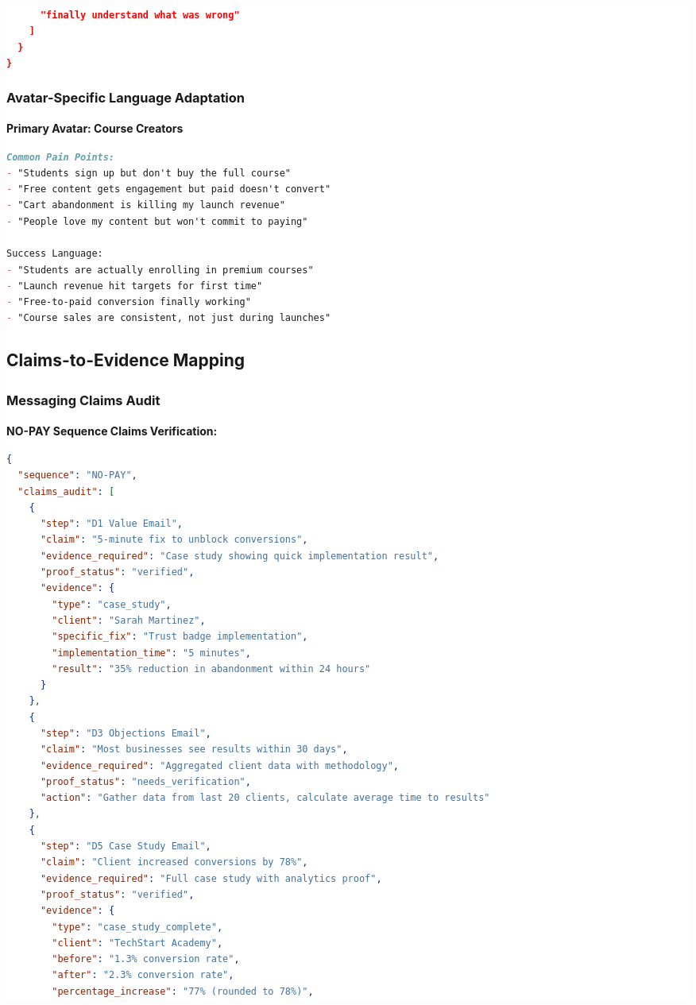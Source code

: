 ```json
      "finally understand what was wrong"
    ]
  }
}
```

### Avatar-Specific Language Adaptation

**Primary Avatar: Course Creators**
```markdown
Common Pain Points:
- "Students sign up but don't buy the full course"
- "Free content gets engagement but paid doesn't convert"  
- "Cart abandonment is killing my launch revenue"
- "People love my content but won't commit to paying"

Success Language:
- "Students are actually enrolling in premium courses"
- "Launch revenue hit targets for first time"
- "Free-to-paid conversion finally working"
- "Course sales are consistent, not just during launches"
```

## Claims-to-Evidence Mapping

### Messaging Claims Audit

**NO-PAY Sequence Claims Verification:**
```json
{
  "sequence": "NO-PAY",
  "claims_audit": [
    {
      "step": "D1 Value Email",
      "claim": "5-minute fix to unblock conversions",
      "evidence_required": "Case study showing quick implementation result",
      "proof_status": "verified",
      "evidence": {
        "type": "case_study",
        "client": "Sarah Martinez",
        "specific_fix": "Trust badge implementation", 
        "implementation_time": "5 minutes",
        "result": "35% reduction in abandonment within 24 hours"
      }
    },
    {
      "step": "D3 Objections Email", 
      "claim": "Most businesses see results within 30 days",
      "evidence_required": "Aggregated client data with methodology",
      "proof_status": "needs_verification",
      "action": "Gather data from last 20 clients, calculate average time to results"
    },
    {
      "step": "D5 Case Study Email",
      "claim": "Client increased conversions by 78%",
      "evidence_required": "Full case study with analytics proof",
      "proof_status": "verified",
      "evidence": {
        "type": "case_study_complete",
        "client": "TechStart Academy",
        "before": "1.3% conversion rate",
        "after": "2.3% conversion rate", 
        "percentage_increase": "77% (rounded to 78%)",
```